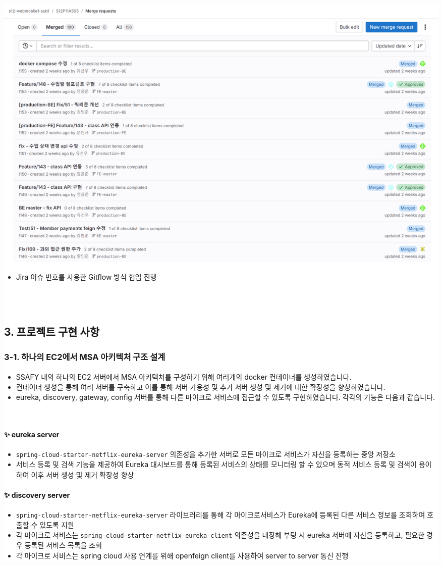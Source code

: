 ![Gitlab Gitflow](./img/gitlab.png)

- Jira 이슈 번호를 사용한 Gitflow 방식 협업 진행

<br><br>

## 3. 프로젝트 구현 사항

### 3-1. 하나의 EC2에서 MSA 아키텍처 구조 설계

- SSAFY 내의 하나의 EC2 서버에서 MSA 아키텍처를 구성하기 위해 여러개의 docker 컨테이너를 생성하였습니다.
- 컨테이너 생성을 통해 여러 서버를 구축하고 이를 통해 서버 가용성 및 추가 서버 생성 및 제거에 대한 확장성을 향상하였습니다.
- eureka, discovery, gateway, config 서버를 통해 다른 마이크로 서비스에 접근할 수 있도록 구현하였습니다. 각각의 기능은 다음과 같습니다.

<br>

#### ✨ eureka server
- <code>spring-cloud-starter-netflix-eureka-server</code> 의존성을 추가한 서버로 모든 마이크로 서비스가 자신을 등록하는 중앙 저장소
- 서비스 등록 및 검색 기능을 제공하여 Eureka 대시보드를 통해 등록된 서비스의 상태를 모니터링 할 수 있으며 동적 서비스 등록 및 검색이 용이하여 이후 서버 생성 및 제거 확장성 향상

#### ✨ discovery server
- <code>spring-cloud-starter-netflix-eureka-server</code> 라이브러리를 통해 각 마이크로서비스가 Eureka에 등록된 다른 서비스 정보를 조회하여 호출할 수 있도록 지원
- 각 마이크로 서비스는 <code>spring-cloud-starter-netflix-eureka-client</code> 의존성을 내장해 부팅 시 eureka 서버에 자신을 등록하고, 필요한 경우 등록된 서비스 목록을 조회
- 각 마이크로 서비스는 spring cloud 사용 연계를 위해 openfeign client를 사용하여 server to server 통신 진행 
